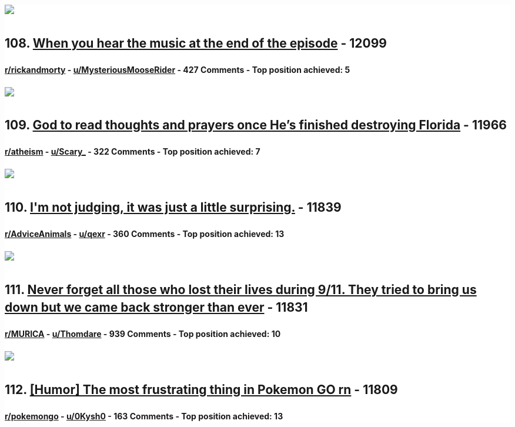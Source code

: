<a href="https://i.imgur.com/Rcaendy.gifv"><img src="https://b.thumbs.redditmedia.com/I3RZGzmmrhcuccZ93eCYYrryU3AI6cH34EROWp-pqaQ.jpg"></img></a>

## 108. [When you hear the music at the end of the episode](http://reddit.com/r/rickandmorty/comments/6zd2sj/when_you_hear_the_music_at_the_end_of_the_episode/) - 12099
#### [r/rickandmorty](http://reddit.com/r/rickandmorty) - [u/MysteriousMooseRider](http://reddit.com/u/MysteriousMooseRider) - 427 Comments - Top position achieved: 5

<a href="http://i.imgur.com/SKJbmDg.gifv"><img src="https://b.thumbs.redditmedia.com/cswXECVSme0WkxWhjYEBIrPFq3dsmTt3nCcmPq5vbrY.jpg"></img></a>

## 109. [God to read thoughts and prayers once He’s finished destroying Florida](http://reddit.com/r/atheism/comments/6zel00/god_to_read_thoughts_and_prayers_once_hes/) - 11966
#### [r/atheism](http://reddit.com/r/atheism) - [u/Scary_](http://reddit.com/u/Scary_) - 322 Comments - Top position achieved: 7

<a href="http://newsthump.com/2017/09/11/god-to-read-thoughts-and-prayers-once-hes-finished-destroying-florida/"><img src="https://a.thumbs.redditmedia.com/3Xf912RnsPvB9xlxSXTVF5CJLuWSywhQ86lcFmKYqI8.jpg"></img></a>

## 110. [I'm not judging, it was just a little surprising.](http://reddit.com/r/AdviceAnimals/comments/6zi5tt/im_not_judging_it_was_just_a_little_surprising/) - 11839
#### [r/AdviceAnimals](http://reddit.com/r/AdviceAnimals) - [u/qexr](http://reddit.com/u/qexr) - 360 Comments - Top position achieved: 13

<a href="https://i.imgflip.com/1vosal.jpg"><img src="https://b.thumbs.redditmedia.com/9suPMmy4nRZH1vFZgzjQ5jrT2oERtYSz6MFBLZtuexg.jpg"></img></a>

## 111. [Never forget all those who lost their lives during 9/11. They tried to bring us down but we came back stronger than ever](http://reddit.com/r/MURICA/comments/6zenq4/never_forget_all_those_who_lost_their_lives/) - 11831
#### [r/MURICA](http://reddit.com/r/MURICA) - [u/Thomdare](http://reddit.com/u/Thomdare) - 939 Comments - Top position achieved: 10

<a href="https://i.redd.it/zfzjxgdqj8lz.jpg"><img src="https://b.thumbs.redditmedia.com/9Di7PhpUbyZZTrf74f7upcwTt39c2X7s61HCuw4Ik0E.jpg"></img></a>

## 112. [[Humor] The most frustrating thing in Pokemon GO rn](http://reddit.com/r/pokemongo/comments/6zg5m6/humor_the_most_frustrating_thing_in_pokemon_go_rn/) - 11809
#### [r/pokemongo](http://reddit.com/r/pokemongo) - [u/0Kysh0](http://reddit.com/u/0Kysh0) - 163 Comments - Top position achieved: 13
